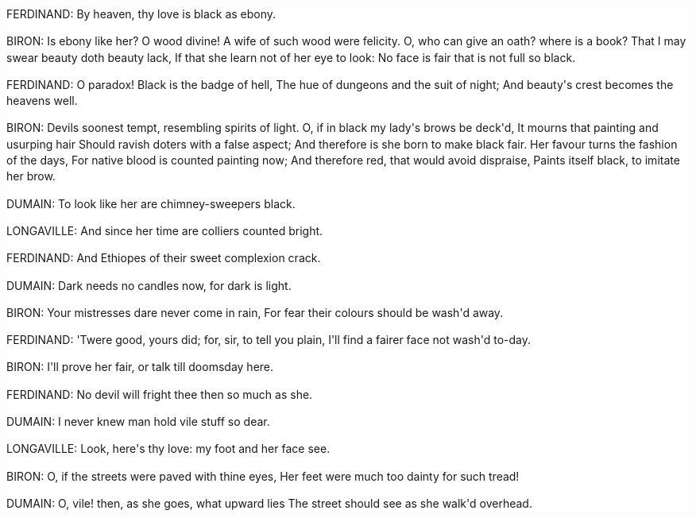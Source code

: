 
FERDINAND:  By heaven, thy love is black as ebony.
  

BIRON:  Is ebony like her? O wood divine!
 A wife of such wood were felicity.
 O, who can give an oath? where is a book?
 That I may swear beauty doth beauty lack,
 If that she learn not of her eye to look:
 No face is fair that is not full so black.
   

FERDINAND:  O paradox! Black is the badge of hell,
 The hue of dungeons and the suit of night;
 And beauty's crest becomes the heavens well.
   

BIRON:  Devils soonest tempt, resembling spirits of light.
 O, if in black my lady's brows be deck'd,
 It mourns that painting and usurping hair
 Should ravish doters with a false aspect;
 And therefore is she born to make black fair.
 Her favour turns the fashion of the days,
 For native blood is counted painting now;
 And therefore red, that would avoid dispraise,
 Paints itself black, to imitate her brow.
   

DUMAIN:  To look like her are chimney-sweepers black.
  

LONGAVILLE:  And since her time are colliers counted bright.
  

FERDINAND:  And Ethiopes of their sweet complexion crack.
  

DUMAIN:  Dark needs no candles now, for dark is light.
  

BIRON:  Your mistresses dare never come in rain,
 For fear their colours should be wash'd away.
   

FERDINAND:  'Twere good, yours did; for, sir, to tell you plain,
 I'll find a fairer face not wash'd to-day.
   

BIRON:  I'll prove her fair, or talk till doomsday here.
  

FERDINAND:  No devil will fright thee then so much as she.
  

DUMAIN:  I never knew man hold vile stuff so dear.
  

LONGAVILLE:  Look, here's thy love: my foot and her face see.
  

BIRON:  O, if the streets were paved with thine eyes,
 Her feet were much too dainty for such tread!
   

DUMAIN:  O, vile! then, as she goes, what upward lies
 The street should see as she walk'd overhead.
   